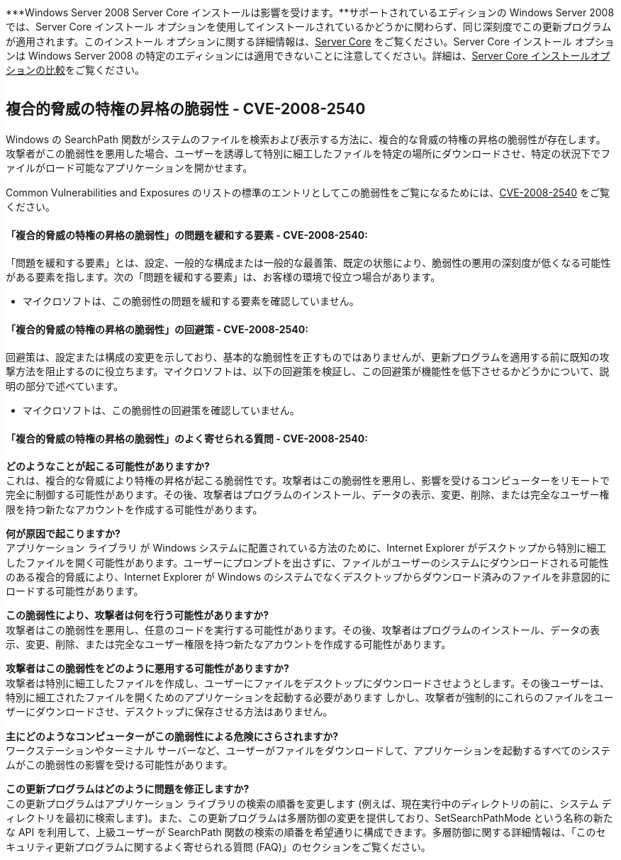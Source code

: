 </table>
  
**\*Windows Server 2008 Server Core インストールは影響を受けます。**サポートされているエディションの Windows Server 2008 では、Server Core インストール オプションを使用してインストールされているかどうかに関わらず、同じ深刻度でこの更新プログラムが適用されます。このインストール オプションに関する詳細情報は、[Server Core](http://www.microsoft.com/japan/windowsserver2008/servercore.mspx) をご覧ください。Server Core インストール オプションは Windows Server 2008 の特定のエディションには適用できないことに注意してください。詳細は、[Server Core インストールオプションの比較](http://www.microsoft.com/japan/windowsserver2008/editions/core.mspx)をご覧ください。
  
複合的脅威の特権の昇格の脆弱性 - CVE-2008-2540  
----------------------------------------------
  
<span></span>
Windows の SearchPath 関数がシステムのファイルを検索および表示する方法に、複合的な脅威の特権の昇格の脆弱性が存在します。攻撃者がこの脆弱性を悪用した場合、ユーザーを誘導して特別に細工したファイルを特定の場所にダウンロードさせ、特定の状況下でファイルがロード可能なアプリケーションを開かせます。
  
Common Vulnerabilities and Exposures のリストの標準のエントリとしてこの脆弱性をご覧になるためには、[CVE-2008-2540](http://cve.mitre.org/cgi-bin/cvename.cgi?name=cve-2008-2540) をご覧ください。
  
#### 「複合的脅威の特権の昇格の脆弱性」の問題を緩和する要素 - CVE-2008-2540:
  
「問題を緩和する要素」とは、設定、一般的な構成または一般的な最善策、既定の状態により、脆弱性の悪用の深刻度が低くなる可能性がある要素を指します。次の「問題を緩和する要素」は、お客様の環境で役立つ場合があります。
  
-   マイクロソフトは、この脆弱性の問題を緩和する要素を確認していません。
  
#### 「複合的脅威の特権の昇格の脆弱性」の回避策 - CVE-2008-2540:
  
回避策は、設定または構成の変更を示しており、基本的な脆弱性を正すものではありませんが、更新プログラムを適用する前に既知の攻撃方法を阻止するのに役立ちます。マイクロソフトは、以下の回避策を検証し、この回避策が機能性を低下させるかどうかについて、説明の部分で述べています。
  
-   マイクロソフトは、この脆弱性の回避策を確認していません。
  
#### 「複合的脅威の特権の昇格の脆弱性」のよく寄せられる質問 - CVE-2008-2540:
  
**どのようなことが起こる可能性がありますか?**  
これは、複合的な脅威により特権の昇格が起こる脆弱性です。攻撃者はこの脆弱性を悪用し、影響を受けるコンピューターをリモートで完全に制御する可能性があります。その後、攻撃者はプログラムのインストール、データの表示、変更、削除、または完全なユーザー権限を持つ新たなアカウントを作成する可能性があります。
  
**何が原因で起こりますか?**  
アプリケーション ライブラリ が Windows システムに配置されている方法のために、Internet Explorer がデスクトップから特別に細工したファイルを開く可能性があります。ユーザーにプロンプトを出さずに、ファイルがユーザーのシステムにダウンロードされる可能性のある複合的脅威により、Internet Explorer が Windows のシステムでなくデスクトップからダウンロード済みのファイルを非意図的にロードする可能性があります。
  
**この脆弱性により、攻撃者は何を行う可能性がありますか?**  
攻撃者はこの脆弱性を悪用し、任意のコードを実行する可能性があります。その後、攻撃者はプログラムのインストール、データの表示、変更、削除、または完全なユーザー権限を持つ新たなアカウントを作成する可能性があります。
  
**攻撃者はこの脆弱性をどのように悪用する可能性がありますか?**  
攻撃者は特別に細工したファイルを作成し、ユーザーにファイルをデスクトップにダウンロードさせようとします。その後ユーザーは、特別に細工されたファイルを開くためのアプリケーションを起動する必要があります しかし、攻撃者が強制的にこれらのファイルをユーザーにダウンロードさせ、デスクトップに保存させる方法はありません。
  
**主にどのようなコンピューターがこの脆弱性による危険にさらされますか?**  
ワークステーションやターミナル サーバーなど、ユーザーがファイルをダウンロードして、アプリケーションを起動するすべてのシステムがこの脆弱性の影響を受ける可能性があります。
  
**この更新プログラムはどのように問題を修正しますか?**  
この更新プログラムはアプリケーション ライブラリの検索の順番を変更します (例えば、現在実行中のディレクトリの前に、システム ディレクトリを最初に検索します)。また、この更新プログラムは多層防御の変更を提供しており、SetSearchPathMode という名称の新たな API を利用して、上級ユーザーが SearchPath 関数の検索の順番を希望通りに構成できます。多層防御に関する詳細情報は、「このセキュリティ更新プログラムに関するよく寄せられる質問 (FAQ)」のセクションをご覧ください。
  